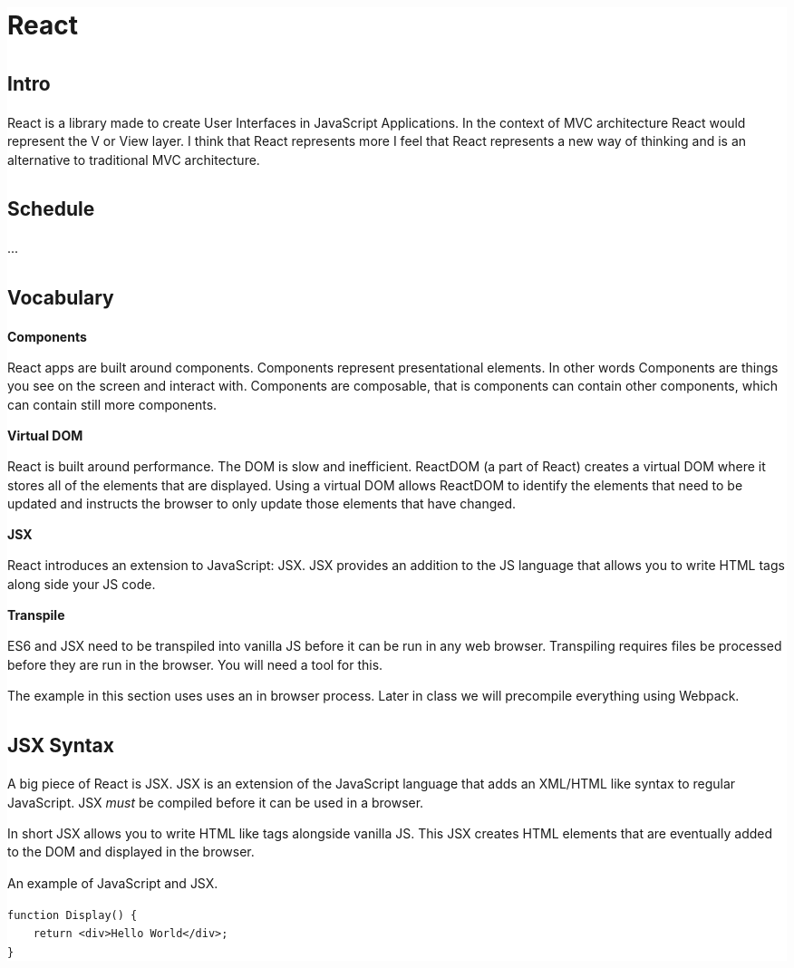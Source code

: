 # React 

## Intro

React is a library made to create User Interfaces in JavaScript Applications. In the context of 
MVC architecture React would represent the V or View layer. I think that React represents more
I feel that React represents a new way of thinking and is an alternative to traditional MVC
architecture. 

## Schedule 

...

## Vocabulary

**Components**

React apps are built around components. Components represent presentational elements. In other
words Components are things you see on the screen and interact with. Components are composable, 
that is components can contain other components, which can contain still more components. 

**Virtual DOM**

React is built around performance. The DOM is slow and inefficient. ReactDOM (a part of React)
creates a virtual DOM where it stores all of the elements that are displayed. Using a 
virtual DOM allows ReactDOM to identify the elements that need to be updated and instructs the 
browser to only update those elements that have changed.

**JSX**

React introduces an extension to JavaScript: JSX. JSX provides an addition to the JS language 
that allows you to write HTML tags along side your JS code. 

**Transpile**

ES6 and JSX need to be transpiled into vanilla JS before it can be run in any web browser. 
Transpiling requires files be processed before they are run in the browser. 
You will need a tool for this. 

The example in this section uses uses an in browser process. Later in class we will precompile 
everything using Webpack. 

## JSX Syntax

A big piece of React is JSX. JSX is an extension of the JavaScript language that adds an XML/HTML
like syntax to regular JavaScript. JSX *must* be compiled before it can be used in a browser.

In short JSX allows you to write HTML like tags alongside vanilla JS. This JSX creates HTML 
elements that are eventually added to the DOM and displayed in the browser. 

An example of JavaScript and JSX. 

```
function Display() {
    return <div>Hello World</div>;
}
```
